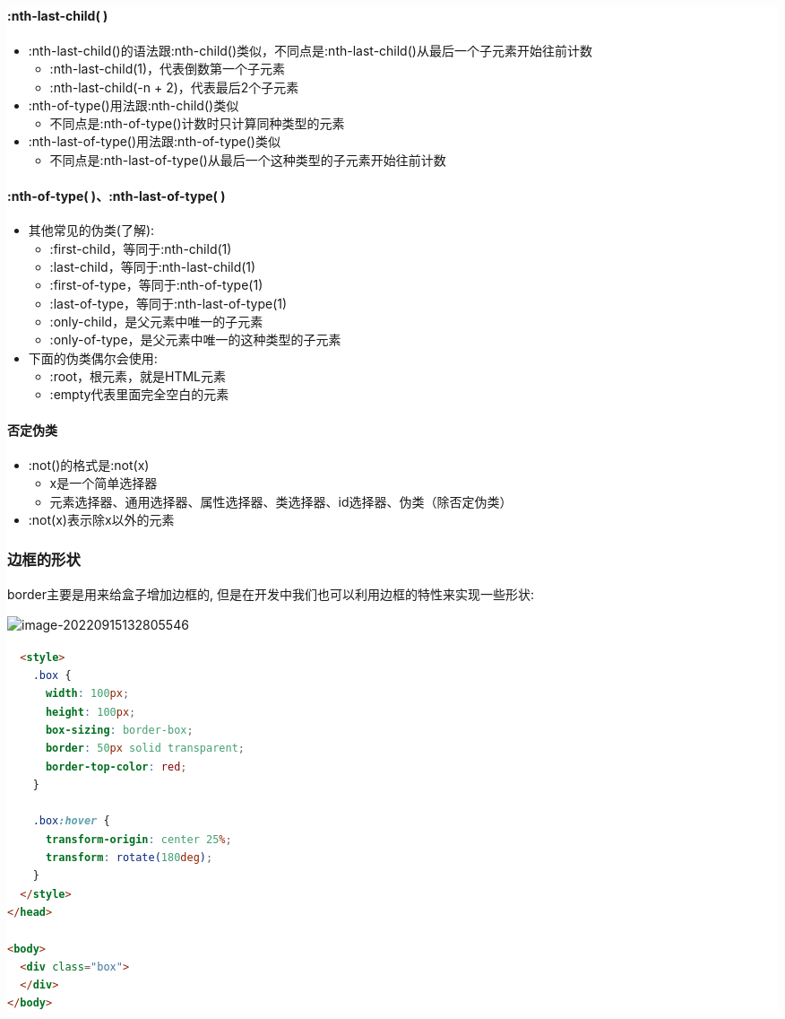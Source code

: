 #### :nth-last-child( )

* :nth-last-child()的语法跟:nth-child()类似，不同点是:nth-last-child()从最后一个子元素开始往前计数 
  * :nth-last-child(1)，代表倒数第一个子元素
  *  :nth-last-child(-n + 2)，代表最后2个子元素
* :nth-of-type()用法跟:nth-child()类似
  * 不同点是:nth-of-type()计数时只计算同种类型的元素
* :nth-last-of-type()用法跟:nth-of-type()类似 
  * 不同点是:nth-last-of-type()从最后一个这种类型的子元素开始往前计数

#### :nth-of-type( )、:nth-last-of-type( )

* 其他常见的伪类(了解): 
  * :first-child，等同于:nth-child(1) 
  * :last-child，等同于:nth-last-child(1) 
  * :first-of-type，等同于:nth-of-type(1)
  * :last-of-type，等同于:nth-last-of-type(1) 
  * :only-child，是父元素中唯一的子元素 
  * :only-of-type，是父元素中唯一的这种类型的子元素
* 下面的伪类偶尔会使用: 
  * :root，根元素，就是HTML元素
  *  :empty代表里面完全空白的元素

#### 否定伪类

* :not()的格式是:not(x) 
  *  x是一个简单选择器 
  * 元素选择器、通用选择器、属性选择器、类选择器、id选择器、伪类（除否定伪类）
* :not(x)表示除x以外的元素

### 边框的形状

 border主要是用来给盒子增加边框的, 但是在开发中我们也可以利用边框的特性来实现一些形状:

![image-20220915132805546](https://typorayyds.oss-cn-beijing.aliyuncs.com/img/202209151328626.png)

```html
  <style>
    .box {
      width: 100px;
      height: 100px;
      box-sizing: border-box;
      border: 50px solid transparent;
      border-top-color: red;
    }

    .box:hover {
      transform-origin: center 25%;
      transform: rotate(180deg);
    }
  </style>
</head>

<body>
  <div class="box">
  </div>
</body>
```
